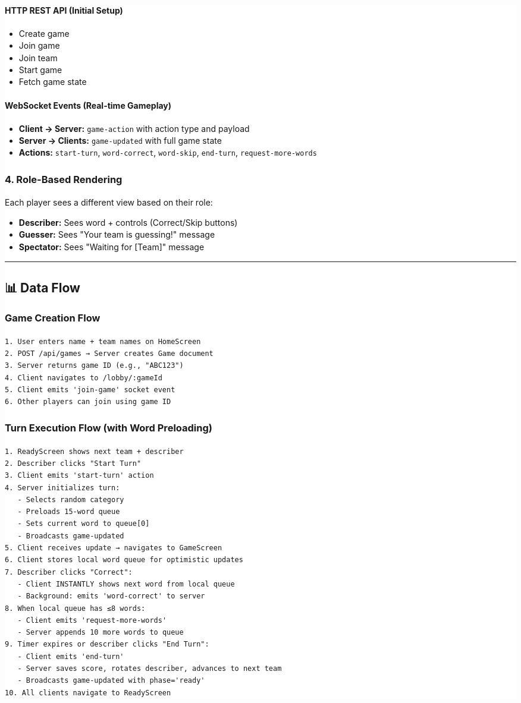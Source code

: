 #### HTTP REST API (Initial Setup)
- Create game
- Join game
- Join team
- Start game
- Fetch game state

#### WebSocket Events (Real-time Gameplay)
- **Client → Server:** `game-action` with action type and payload
- **Server → Clients:** `game-updated` with full game state
- **Actions:** `start-turn`, `word-correct`, `word-skip`, `end-turn`, `request-more-words`

### 4. **Role-Based Rendering**
Each player sees a different view based on their role:
- **Describer:** Sees word + controls (Correct/Skip buttons)
- **Guesser:** Sees "Your team is guessing!" message
- **Spectator:** Sees "Waiting for [Team]" message

---

## 📊 Data Flow

### Game Creation Flow
```
1. User enters name + team names on HomeScreen
2. POST /api/games → Server creates Game document
3. Server returns game ID (e.g., "ABC123")
4. Client navigates to /lobby/:gameId
5. Client emits 'join-game' socket event
6. Other players can join using game ID
```

### Turn Execution Flow (with Word Preloading)
```
1. ReadyScreen shows next team + describer
2. Describer clicks "Start Turn"
3. Client emits 'start-turn' action
4. Server initializes turn:
   - Selects random category
   - Preloads 15-word queue
   - Sets current word to queue[0]
   - Broadcasts game-updated
5. Client receives update → navigates to GameScreen
6. Client stores local word queue for optimistic updates
7. Describer clicks "Correct":
   - Client INSTANTLY shows next word from local queue
   - Background: emits 'word-correct' to server
8. When local queue has ≤8 words:
   - Client emits 'request-more-words'
   - Server appends 10 more words to queue
9. Timer expires or describer clicks "End Turn":
   - Client emits 'end-turn'
   - Server saves score, rotates describer, advances to next team
   - Broadcasts game-updated with phase='ready'
10. All clients navigate to ReadyScreen
```

